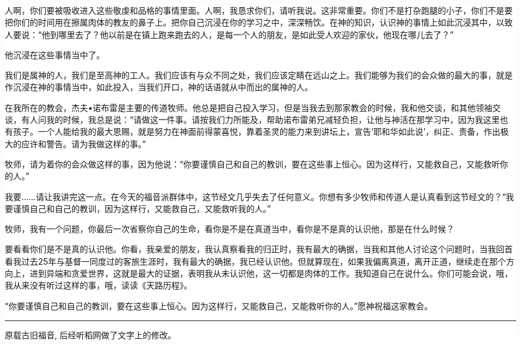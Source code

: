 人啊，你们要被吸收进入这些敬虔和品格的事情里面。人啊，我恳求你们，请听我说。这非常重要。你们不是打杂跑腿的小子，你们不是要把你们的时间用在擦属肉体的教友的鼻子上。把你自己沉浸在你的学习之中，深深畅饮。在神的知识，认识神的事情上如此沉浸其中，以致人要说：“他到哪里去了？他以前是在镇上跑来跑去的人，是每一个人的朋友，是如此受人欢迎的家伙，他现在哪儿去了？”

他沉浸在这些事情当中了。

我们是属神的人，我们是至高神的工人。我们应该有与众不同之处，我们应该定睛在远山之上。我们能够为我们的会众做的最大的事，就是作沉浸在神的事情当中，如此投入，当我们开口，神的话语就从中而出的属神的人。

在我所在的教会，杰夫•诺布雷是主要的传道牧师。他总是把自己投入学习，但是当我去到那家教会的时候，我和他交谈，和其他领袖交谈，有人问我的时候，我总是说：“请做这一件事。请按我们力所能及，帮助诺布雷弟兄减轻负担，让他与神活在那学习中，因为我这里也有孩子。一个人能给我的最大恩赐，就是努力在神面前得蒙喜悦，靠着圣灵的能力来到讲坛上，宣告‘耶和华如此说’，纠正、责备，作出极大的应许和警告。请为我做这样的事。”

牧师，请为着你的会众做这样的事，因为他说：“你要谨慎自己和自己的教训，要在这些事上恒心。因为这样行，又能救自己，又能救听你的人。”

我要……请让我讲完这一点。在今天的福音派群体中，这节经文几乎失去了任何意义。你想有多少牧师和传道人是认真看到这节经文的？“我要谨慎自己和自己的教训，因为这样行，又能救自己，又能救听我的人。”

牧师，我有一个问题，你最后一次省察你自己的生命，看你是不是在真道当中，看你是不是真的认识他，那是在什么时候？

要看看你们是不是真的认识他。你看，我亲爱的朋友，我认真察看我的归正时，我有最大的确据，当我和其他人讨论这个问题时，当我回首看我过去25年与基督一同度过的客旅生涯时，我有最大的确据，我已经认识他。但就算现在，如果我偏离真道，离开正道，继续走在那个方向上，进到异端和贪爱世界，这就是最大的证据，表明我从未认识他，这一切都是肉体的工作。我知道自己在说什么。你们可能会说，哦，我从来没有听过这样的事，哦，读读《天路历程》。

“你要谨慎自己和自己的教训，要在这些事上恒心。因为这样行，又能救自己，又能救听你的人。”愿神祝福这家教会。

____________________
原载古旧福音, 后经听稻网做了文字上的修改。
